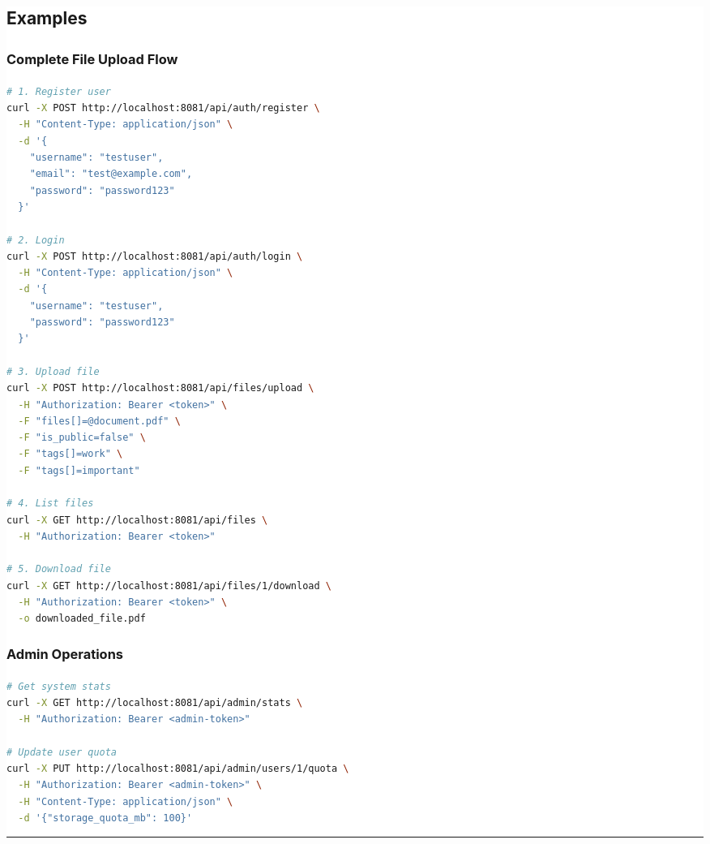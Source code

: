 
## Examples

### Complete File Upload Flow

```bash
# 1. Register user
curl -X POST http://localhost:8081/api/auth/register \
  -H "Content-Type: application/json" \
  -d '{
    "username": "testuser",
    "email": "test@example.com",
    "password": "password123"
  }'

# 2. Login
curl -X POST http://localhost:8081/api/auth/login \
  -H "Content-Type: application/json" \
  -d '{
    "username": "testuser",
    "password": "password123"
  }'

# 3. Upload file
curl -X POST http://localhost:8081/api/files/upload \
  -H "Authorization: Bearer <token>" \
  -F "files[]=@document.pdf" \
  -F "is_public=false" \
  -F "tags[]=work" \
  -F "tags[]=important"

# 4. List files
curl -X GET http://localhost:8081/api/files \
  -H "Authorization: Bearer <token>"

# 5. Download file
curl -X GET http://localhost:8081/api/files/1/download \
  -H "Authorization: Bearer <token>" \
  -o downloaded_file.pdf
```

### Admin Operations

```bash
# Get system stats
curl -X GET http://localhost:8081/api/admin/stats \
  -H "Authorization: Bearer <admin-token>"

# Update user quota
curl -X PUT http://localhost:8081/api/admin/users/1/quota \
  -H "Authorization: Bearer <admin-token>" \
  -H "Content-Type: application/json" \
  -d '{"storage_quota_mb": 100}'
```

---